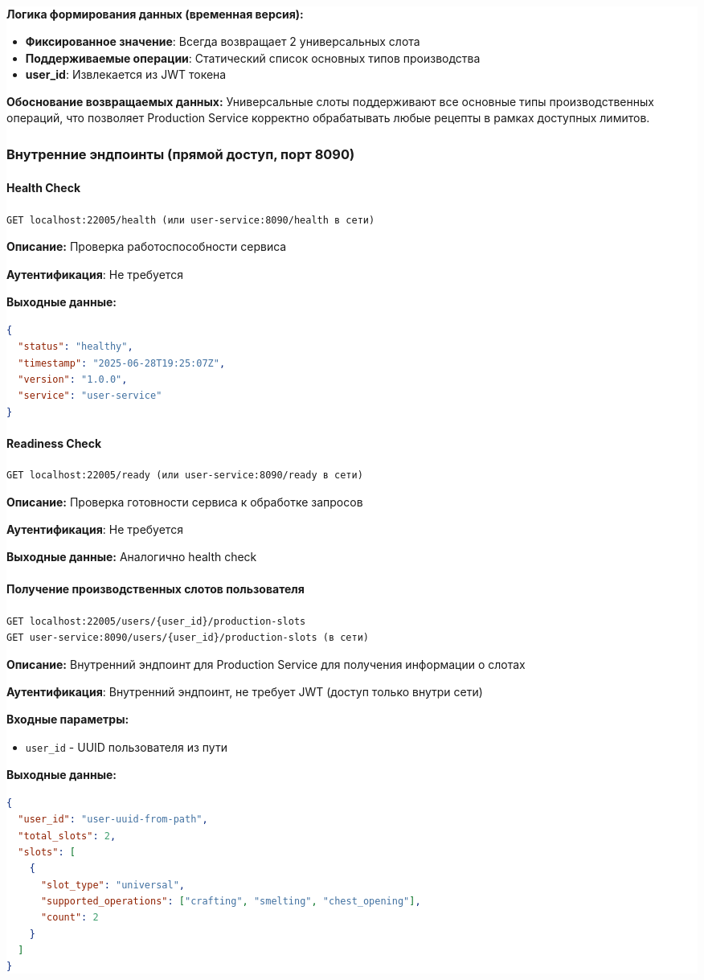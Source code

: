 **Логика формирования данных (временная версия):**
- **Фиксированное значение**: Всегда возвращает 2 универсальных слота
- **Поддерживаемые операции**: Статический список основных типов производства
- **user_id**: Извлекается из JWT токена

**Обоснование возвращаемых данных:**
Универсальные слоты поддерживают все основные типы производственных операций, что позволяет Production Service корректно обрабатывать любые рецепты в рамках доступных лимитов.

### Внутренние эндпоинты (прямой доступ, порт 8090)

#### Health Check
```
GET localhost:22005/health (или user-service:8090/health в сети)
```

**Описание:** Проверка работоспособности сервиса

**Аутентификация**: Не требуется

**Выходные данные:**
```json
{
  "status": "healthy",
  "timestamp": "2025-06-28T19:25:07Z",
  "version": "1.0.0",
  "service": "user-service"
}
```

#### Readiness Check
```
GET localhost:22005/ready (или user-service:8090/ready в сети)
```

**Описание:** Проверка готовности сервиса к обработке запросов

**Аутентификация**: Не требуется

**Выходные данные:** Аналогично health check

#### Получение производственных слотов пользователя
```
GET localhost:22005/users/{user_id}/production-slots
GET user-service:8090/users/{user_id}/production-slots (в сети)
```

**Описание:** Внутренний эндпоинт для Production Service для получения информации о слотах

**Аутентификация**: Внутренний эндпоинт, не требует JWT (доступ только внутри сети)

**Входные параметры:**
- `user_id` - UUID пользователя из пути

**Выходные данные:**
```json
{
  "user_id": "user-uuid-from-path",
  "total_slots": 2,
  "slots": [
    {
      "slot_type": "universal",
      "supported_operations": ["crafting", "smelting", "chest_opening"],
      "count": 2
    }
  ]
}
```
